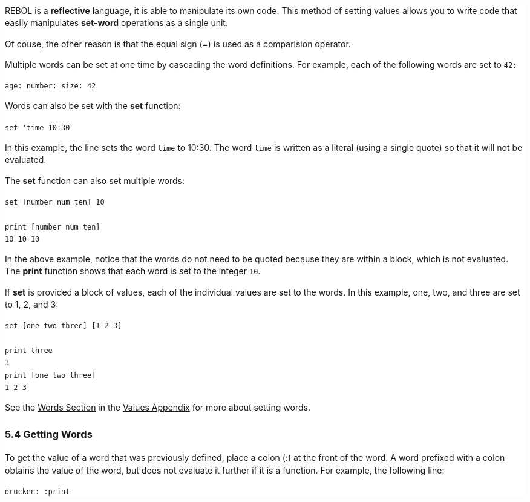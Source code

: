 REBOL is a **reflective** language, it is able to manipulate its own code. This method of setting values allows you to write code that easily manipulates **set-word** operations as a single unit.

Of couse, the other reason is that the equal sign (=) is used as a comparision operator.

Multiple words can be set at one time by cascading the word definitions. For example, each of the following words are set to `42:`

```
age: number: size: 42

```

Words can also be set with the **set** function:

```
set 'time 10:30

```

In this example, the line sets the word `time` to 10:30. The word `time` is written as a literal (using a single quote) so that it will not be evaluated.

The **set** function can also set multiple words:

```
set [number num ten] 10

print [number num ten]
10 10 10

```

In the above example, notice that the words do not need to be quoted because they are within a block, which is not evaluated. The **print** function shows that each word is set to the integer `10`.

If **set** is provided a block of values, each of the individual values are set to the words. In this example, one, two, and three are set to 1, 2, and 3:

```
set [one two three] [1 2 3]

print three
3
print [one two three]
1 2 3

```

See the [Words Section](rebolcore-16.html#_Toc487520074) in the [Values Appendix](rebolcore-16.html#_Toc487519750) for more about setting words.

### 5.4 Getting Words

To get the value of a word that was previously defined, place a colon (:) at the front of the word. A word prefixed with a colon obtains the value of the word, but does not evaluate it further if it is a function. For example, the following line:

```
drucken: :print

```
